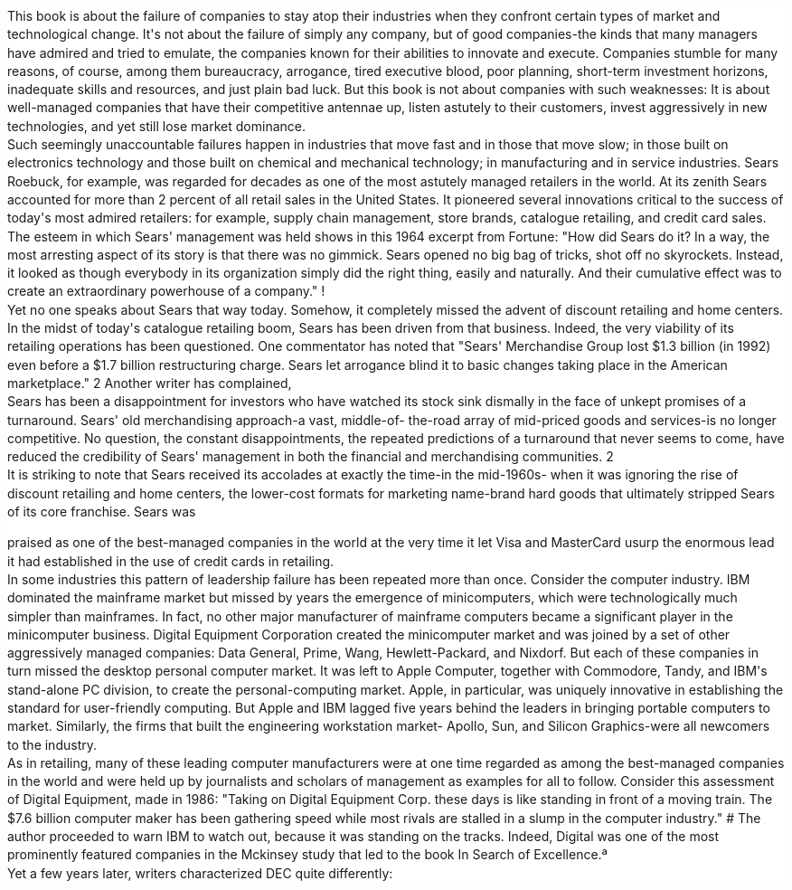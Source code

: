   
This book is about the failure of companies to stay atop their industries when they confront certain types of market and technological change. It's not about the failure of simply any company, but of good companies-the kinds that many managers have admired and tried to emulate, the companies known for their abilities to innovate and execute. Companies stumble for many reasons, of course, among them bureaucracy, arrogance, tired executive blood, poor planning, short-term investment horizons, inadequate skills and resources, and just plain bad luck. But this book is not about companies with such weaknesses: It is about well-managed companies that have their competitive antennae up, listen astutely to their customers, invest aggressively in new technologies, and yet still lose market dominance.  
Such seemingly unaccountable failures happen in industries that move fast and in those that move slow; in those built on electronics technology and those built on chemical and mechanical technology; in manufacturing and in service industries. Sears Roebuck, for example, was regarded for decades as one of the most astutely managed retailers in the world. At its zenith Sears accounted for more than 2 percent of all retail sales in the United States. It pioneered several innovations critical to the success of today's most admired retailers: for example, supply chain management, store brands, catalogue retailing, and credit card sales. The esteem in which Sears' management was held shows in this 1964 excerpt from Fortune: "How did Sears do it? In a way, the most arresting aspect of its story is that there was no gimmick. Sears opened no big bag of tricks, shot off no skyrockets. Instead, it looked as though everybody in its organization simply did the right thing, easily and naturally. And their cumulative effect was to create an extraordinary powerhouse of a company." !  
Yet no one speaks about Sears that way today. Somehow, it completely missed the advent of discount retailing and home centers. In the midst of today's catalogue retailing boom, Sears has been driven from that business. Indeed, the very viability of its retailing operations has been questioned. One commentator has noted that "Sears' Merchandise Group lost $1.3 billion (in 1992) even before a $1.7 billion restructuring charge. Sears let arrogance blind it to basic changes taking place in the American marketplace." 2 Another writer has complained,  
Sears has been a disappointment for investors who have watched its stock sink dismally in the face of unkept promises of a turnaround. Sears' old merchandising approach-a vast, middle-of- the-road array of mid-priced goods and services-is no longer competitive. No question, the constant disappointments, the repeated predictions of a turnaround that never seems to come, have reduced the credibility of Sears' management in both the financial and merchandising communities. 2  
It is striking to note that Sears received its accolades at exactly the time-in the mid-1960s- when it was ignoring the rise of discount retailing and home centers, the lower-cost formats for marketing name-brand hard goods that ultimately stripped Sears of its core franchise. Sears was  
  
  
praised as one of the best-managed companies in the world at the very time it let Visa and MasterCard usurp the enormous lead it had established in the use of credit cards in retailing.  
In some industries this pattern of leadership failure has been repeated more than once. Consider the computer industry. IBM dominated the mainframe market but missed by years the emergence of minicomputers, which were technologically much simpler than mainframes. In fact, no other major manufacturer of mainframe computers became a significant player in the minicomputer business. Digital Equipment Corporation created the minicomputer market and was joined by a set of other aggressively managed companies: Data General, Prime, Wang, Hewlett-Packard, and Nixdorf. But each of these companies in turn missed the desktop personal computer market. It was left to Apple Computer, together with Commodore, Tandy, and IBM's stand-alone PC division, to create the personal-computing market. Apple, in particular, was uniquely innovative in establishing the standard for user-friendly computing. But Apple and IBM lagged five years behind the leaders in bringing portable computers to market. Similarly, the firms that built the engineering workstation market- Apollo, Sun, and Silicon Graphics-were all newcomers to the industry.  
As in retailing, many of these leading computer manufacturers were at one time regarded as among the best-managed companies in the world and were held up by journalists and scholars of management as examples for all to follow. Consider this assessment of Digital Equipment, made in 1986: "Taking on Digital Equipment Corp. these days is like standing in front of a moving train. The $7.6 billion computer maker has been gathering speed while most rivals are stalled in a slump in the computer industry." # The author proceeded to warn IBM to watch out, because it was standing on the tracks. Indeed, Digital was one of the most prominently featured companies in the Mckinsey study that led to the book In Search of Excellence.ª  
Yet a few years later, writers characterized DEC quite differently:  